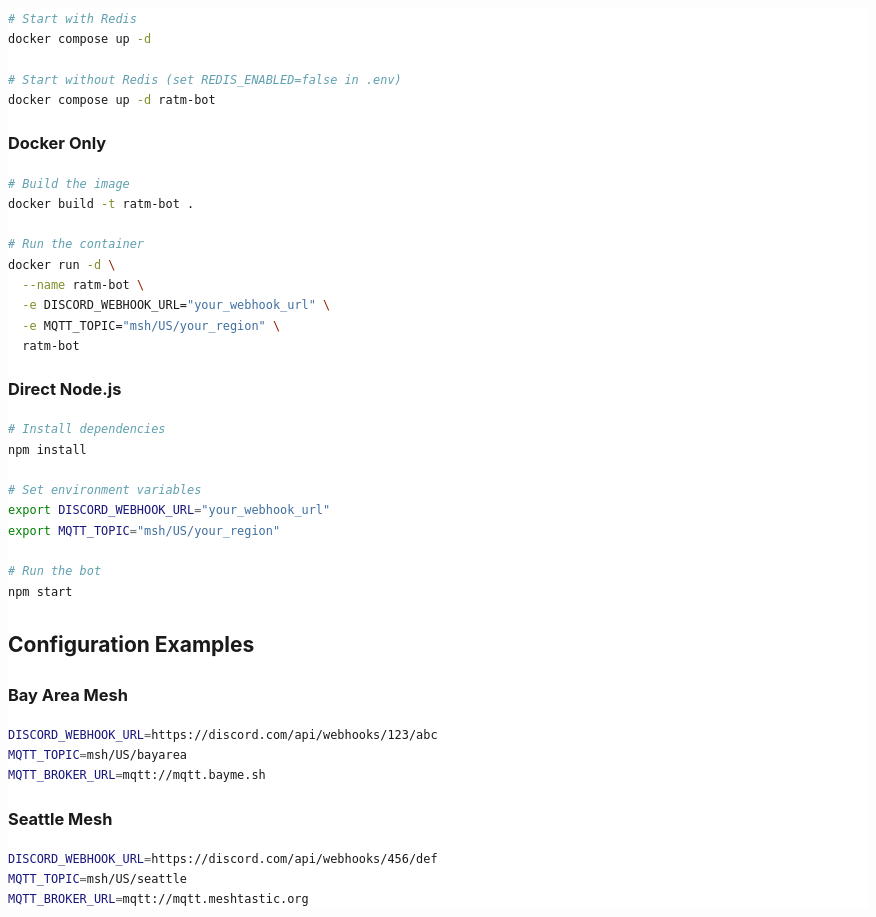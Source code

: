 ```bash
# Start with Redis
docker compose up -d

# Start without Redis (set REDIS_ENABLED=false in .env)
docker compose up -d ratm-bot
```

### Docker Only

```bash
# Build the image
docker build -t ratm-bot .

# Run the container
docker run -d \
  --name ratm-bot \
  -e DISCORD_WEBHOOK_URL="your_webhook_url" \
  -e MQTT_TOPIC="msh/US/your_region" \
  ratm-bot
```

### Direct Node.js

```bash
# Install dependencies
npm install

# Set environment variables
export DISCORD_WEBHOOK_URL="your_webhook_url"
export MQTT_TOPIC="msh/US/your_region"

# Run the bot
npm start
```

## Configuration Examples

### Bay Area Mesh

```bash
DISCORD_WEBHOOK_URL=https://discord.com/api/webhooks/123/abc
MQTT_TOPIC=msh/US/bayarea
MQTT_BROKER_URL=mqtt://mqtt.bayme.sh
```

### Seattle Mesh

```bash
DISCORD_WEBHOOK_URL=https://discord.com/api/webhooks/456/def
MQTT_TOPIC=msh/US/seattle
MQTT_BROKER_URL=mqtt://mqtt.meshtastic.org
```
